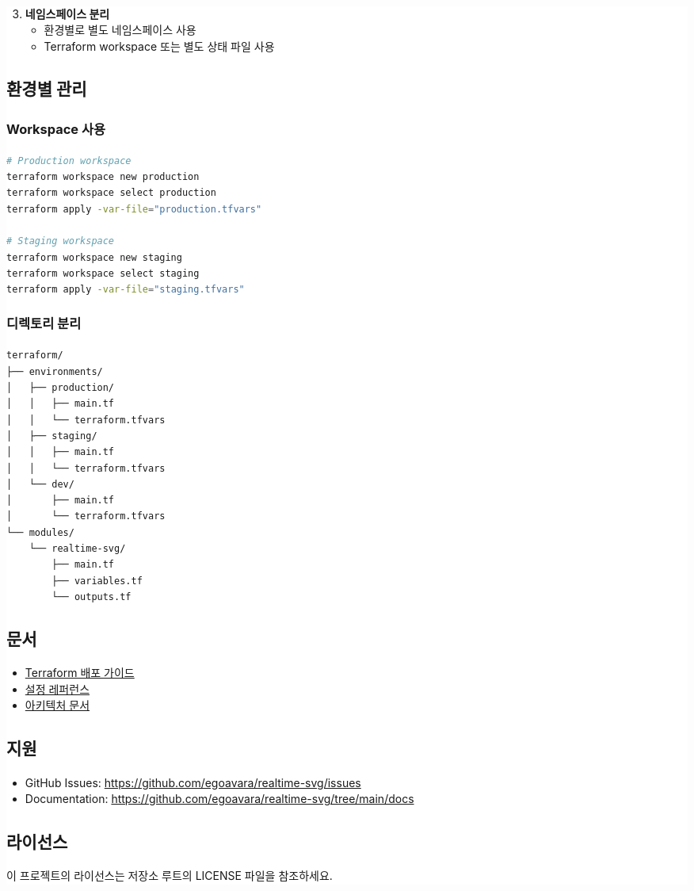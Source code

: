 3. **네임스페이스 분리**
   - 환경별로 별도 네임스페이스 사용
   - Terraform workspace 또는 별도 상태 파일 사용

## 환경별 관리

### Workspace 사용

```bash
# Production workspace
terraform workspace new production
terraform workspace select production
terraform apply -var-file="production.tfvars"

# Staging workspace
terraform workspace new staging
terraform workspace select staging
terraform apply -var-file="staging.tfvars"
```

### 디렉토리 분리

```
terraform/
├── environments/
│   ├── production/
│   │   ├── main.tf
│   │   └── terraform.tfvars
│   ├── staging/
│   │   ├── main.tf
│   │   └── terraform.tfvars
│   └── dev/
│       ├── main.tf
│       └── terraform.tfvars
└── modules/
    └── realtime-svg/
        ├── main.tf
        ├── variables.tf
        └── outputs.tf
```

## 문서

- [Terraform 배포 가이드](../../docs/deployment/terraform-guide.md)
- [설정 레퍼런스](../../docs/deployment/configuration-reference.md)
- [아키텍처 문서](../../docs/deployment/architecture.md)

## 지원

- GitHub Issues: https://github.com/egoavara/realtime-svg/issues
- Documentation: https://github.com/egoavara/realtime-svg/tree/main/docs

## 라이선스

이 프로젝트의 라이선스는 저장소 루트의 LICENSE 파일을 참조하세요.
